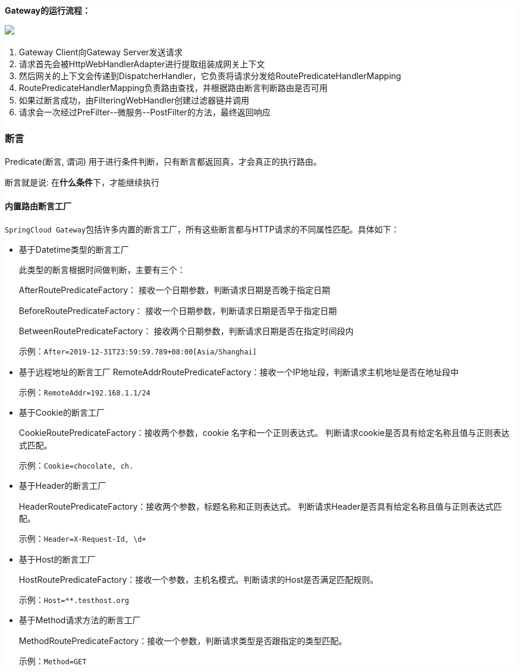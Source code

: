 

**Gateway的运行流程：**

![](https://imxushuai-01.coding.net/p/pic/d/pic/git/raw/658d625f42f903e1943102646c3e3e0b3338b950/springgateway%E6%89%A7%E8%A1%8C%E6%B5%81%E7%A8%8B.jpg)

1. Gateway Client向Gateway Server发送请求
2. 请求首先会被HttpWebHandlerAdapter进行提取组装成网关上下文
3. 然后网关的上下文会传递到DispatcherHandler，它负责将请求分发给RoutePredicateHandlerMapping
4. RoutePredicateHandlerMapping负责路由查找，并根据路由断言判断路由是否可用
5. 如果过断言成功，由FilteringWebHandler创建过滤器链并调用
6. 请求会一次经过PreFilter--微服务--PostFilter的方法，最终返回响应

### 断言

Predicate(断言, 谓词) 用于进行条件判断，只有断言都返回真，才会真正的执行路由。

断言就是说: 在**什么条件**下，才能继续执行

#### 内置路由断言工厂

`SpringCloud Gateway`包括许多内置的断言工厂，所有这些断言都与HTTP请求的不同属性匹配。具体如下：

- 基于Datetime类型的断言工厂

  此类型的断言根据时间做判断，主要有三个：

  AfterRoutePredicateFactory： 接收一个日期参数，判断请求日期是否晚于指定日期

  BeforeRoutePredicateFactory： 接收一个日期参数，判断请求日期是否早于指定日期

  BetweenRoutePredicateFactory： 接收两个日期参数，判断请求日期是否在指定时间段内

  示例：`After=2019-12-31T23:59:59.789+08:00[Asia/Shanghai]`

- 基于远程地址的断言工厂 RemoteAddrRoutePredicateFactory：接收一个IP地址段，判断请求主机地址是否在地址段中

  示例：`RemoteAddr=192.168.1.1/24`

- 基于Cookie的断言工厂

  CookieRoutePredicateFactory：接收两个参数，cookie 名字和一个正则表达式。 判断请求cookie是否具有给定名称且值与正则表达式匹配。

  示例：`Cookie=chocolate, ch.`

- 基于Header的断言工厂

  HeaderRoutePredicateFactory：接收两个参数，标题名称和正则表达式。 判断请求Header是否具有给定名称且值与正则表达式匹配。

  示例：`Header=X-Request-Id, \d+`

- 基于Host的断言工厂

  HostRoutePredicateFactory：接收一个参数，主机名模式。判断请求的Host是否满足匹配规则。

  示例：`Host=**.testhost.org`

- 基于Method请求方法的断言工厂

  MethodRoutePredicateFactory：接收一个参数，判断请求类型是否跟指定的类型匹配。

  示例：`Method=GET`
